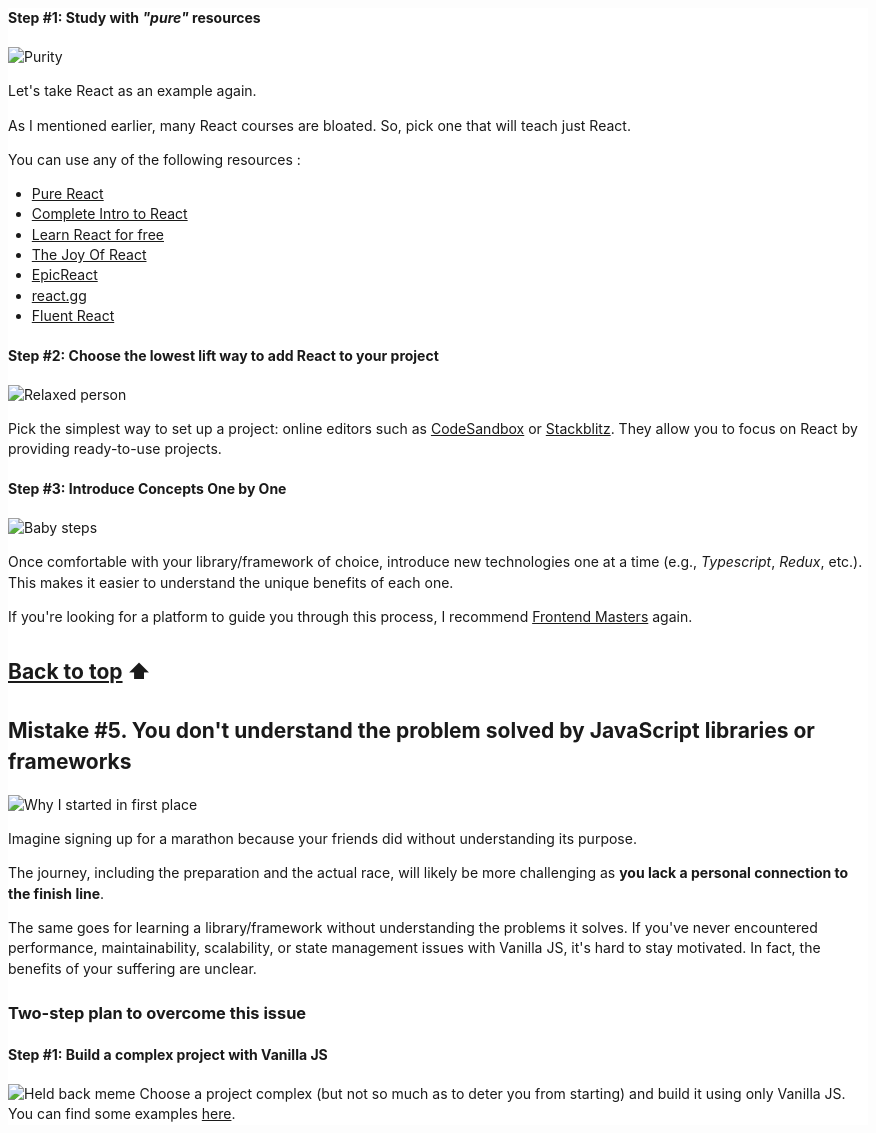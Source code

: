 #### Step #1: Study with _"pure"_ resources
![Purity](https://dev-to-uploads.s3.amazonaws.com/uploads/articles/6ydyx6xzt89h2sr1rb87.gif)

Let's take React as an example again. 

As I mentioned earlier, many React courses are bloated. So, pick one that will teach just React.

You can use any of the following resources :

- [Pure React](https://www.purereact.com/)
- [Complete Intro to React](https://frontendmasters.com/courses/complete-react-v8/)
- [Learn React for free](https://scrimba.com/playlist/p7P5Hd)
- [The Joy Of React](https://www.joyofreact.com/)
- [EpicReact](https://epicreact.dev/)
- [react.gg](https://ui.dev/c/react)
- [Fluent React](https://www.oreilly.com/library/view/fluent-react/9781098138707/)

#### Step #2: Choose the lowest lift way to add React to your project
![Relaxed person](https://dev-to-uploads.s3.amazonaws.com/uploads/articles/f2k8nyjk8fbaszdqynqk.gif)

Pick the simplest way to set up a project: online editors such as [CodeSandbox](https://codesandbox.io) or [Stackblitz](https://stackblitz.com/). They allow you to focus on React by providing ready-to-use projects.

#### Step #3: Introduce Concepts One by One
![Baby steps](https://dev-to-uploads.s3.amazonaws.com/uploads/articles/avgggo3fcngwp36wpzyg.gif)

Once comfortable with your library/framework of choice, introduce new technologies one at a time (e.g., _Typescript_, _Redux_, etc.). This makes it easier to understand the unique benefits of each one.

If you're looking for a platform to guide you through this process, I recommend [Frontend Masters](https://frontendmasters.com/) again.

[Back to top](#) ⬆️
---

## Mistake #5. You don't understand the problem solved by JavaScript libraries or frameworks

![Why I started in first place](https://dev-to-uploads.s3.amazonaws.com/uploads/articles/18bav16xvacfy2cye310.jpeg)

Imagine signing up for a marathon because your friends did without understanding its purpose. 

The journey, including the preparation and the actual race, will likely be more challenging as **you lack a personal connection to the finish line**.

The same goes for learning a library/framework without understanding the problems it solves. If you've never encountered performance, maintainability, scalability, or state management issues with Vanilla JS, it's hard to stay motivated. In fact, the benefits of your suffering are unclear.

### Two-step plan to overcome this issue
#### Step #1: Build a complex project with Vanilla JS
![Held back meme](https://dev-to-uploads.s3.amazonaws.com/uploads/articles/f71lgeau40jlunvsbdvq.jpeg)
Choose a project complex (but not so much as to deter you from starting) and build it using only Vanilla JS. You can find some examples [here](https://www.frontendmentor.io/challenges?difficulty=3%2C4).
